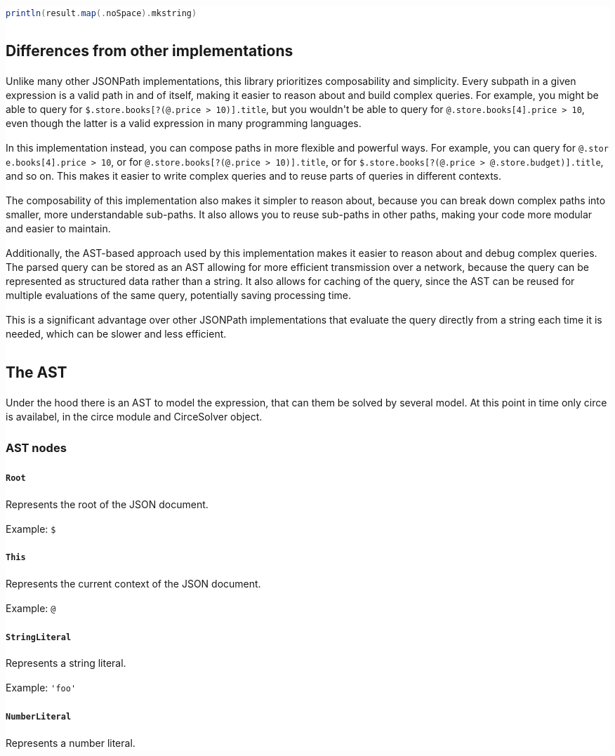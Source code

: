 ```scala
println(result.map(.noSpace).mkstring)
```

## Differences from other implementations

Unlike many other JSONPath implementations, this library prioritizes composability and simplicity. Every subpath in a given expression is a valid path in and of itself, making it easier to reason about and build complex queries. For example, you might be able to query for `$.store.books[?(@.price > 10)].title`, but you wouldn't be able to query for `@.store.books[4].price > 10`, even though the latter is a valid expression in many programming languages.

In this implementation instead, you can compose paths in more flexible and powerful ways. For example, you can query for `@.store.books[4].price > 10`, or for `@.store.books[?(@.price > 10)].title`, or for `$.store.books[?(@.price > @.store.budget)].title`, and so on. This makes it easier to write complex queries and to reuse parts of queries in different contexts.

The composability of this implementation also makes it simpler to reason about, because you can break down complex paths into smaller, more understandable sub-paths. It also allows you to reuse sub-paths in other paths, making your code more modular and easier to maintain.

Additionally, the AST-based approach used by this implementation makes it easier to reason about and debug complex queries. The parsed query can be stored as an AST allowing for more efficient transmission over a network, because the query can be represented as structured data rather than a string. It also allows for caching of the query, since the AST can be reused for multiple evaluations of the same query, potentially saving processing time.

This is a significant advantage over other JSONPath implementations that evaluate the query directly from a string each time it is needed, which can be slower and less efficient.

## The AST
Under the hood there is an AST to model the expression, that can them be solved by several model. At this point in time only circe is availabel, in the circe module and CirceSolver object.

### AST nodes

#### `Root`
Represents the root of the JSON document.

Example: `$`

#### `This`
Represents the current context of the JSON document.

Example: `@`

#### `StringLiteral`
Represents a string literal.

Example: `'foo'`

#### `NumberLiteral`
Represents a number literal.
